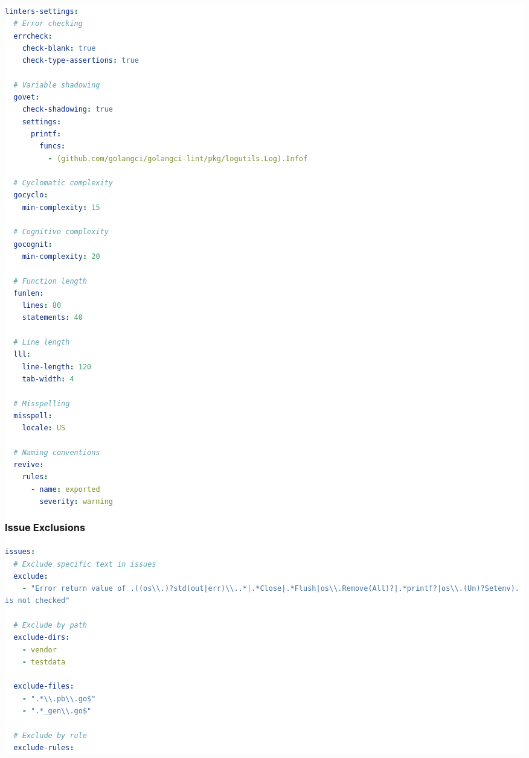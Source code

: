 ```yaml
linters-settings:
  # Error checking
  errcheck:
    check-blank: true
    check-type-assertions: true

  # Variable shadowing
  govet:
    check-shadowing: true
    settings:
      printf:
        funcs:
          - (github.com/golangci/golangci-lint/pkg/logutils.Log).Infof

  # Cyclomatic complexity
  gocyclo:
    min-complexity: 15

  # Cognitive complexity
  gocognit:
    min-complexity: 20

  # Function length
  funlen:
    lines: 80
    statements: 40

  # Line length
  lll:
    line-length: 120
    tab-width: 4

  # Misspelling
  misspell:
    locale: US

  # Naming conventions
  revive:
    rules:
      - name: exported
        severity: warning
```

### Issue Exclusions

```yaml
issues:
  # Exclude specific text in issues
  exclude:
    - "Error return value of .((os\\.)?std(out|err)\\..*|.*Close|.*Flush|os\\.Remove(All)?|.*printf?|os\\.(Un)?Setenv). is not checked"

  # Exclude by path
  exclude-dirs:
    - vendor
    - testdata

  exclude-files:
    - ".*\\.pb\\.go$"
    - ".*_gen\\.go$"

  # Exclude by rule
  exclude-rules:
```